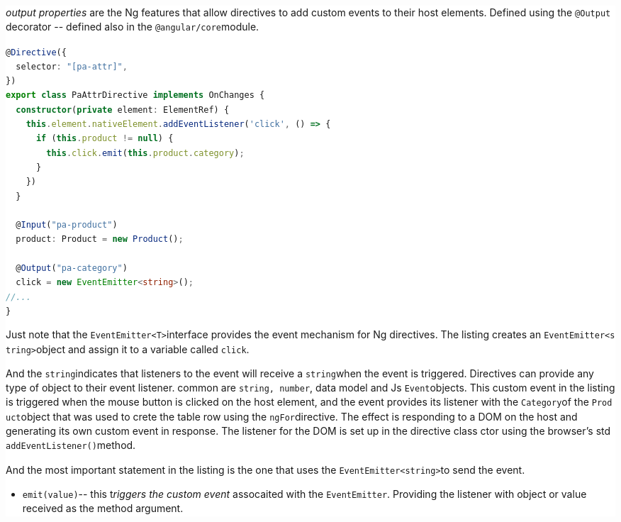 *output properties* are the Ng features that allow directives to add custom events to their host elements. Defined using the `@Output`decorator -- defined also in the `@angular/core`module.

```ts
@Directive({
  selector: "[pa-attr]",
})
export class PaAttrDirective implements OnChanges {
  constructor(private element: ElementRef) {
    this.element.nativeElement.addEventListener('click', () => {
      if (this.product != null) {
        this.click.emit(this.product.category);
      }
    })
  }

  @Input("pa-product")
  product: Product = new Product();

  @Output("pa-category")
  click = new EventEmitter<string>();
//...
}
```

Just note that the `EventEmitter<T>`interface provides the event mechanism for Ng directives. The listing creates an `EventEmitter<string>`object and assign it to a variable called `click`.

And the `string`indicates that listeners to the event will receive a `string`when the event is triggered. Directives can provide any type of object to their event listener. common are `string, number`, data model and Js `Event`objects. This custom event in the listing is triggered when the mouse button is clicked on the host element, and the event provides its listener with the `Category`of the `Product`object that was used to crete the table row using the `ngFor`directive. The effect is responding to a DOM on the host and generating its own custom event in response. The listener for the DOM is set up in the directive class ctor using the browser’s std `addEventListener()`method.

And the most important statement in the listing is the one that uses the `EventEmitter<string>`to send the event.

- `emit(value)`-- this t*riggers the custom event* assocaited with the `EventEmitter`. Providing the listener with object or value received as the method argument.

